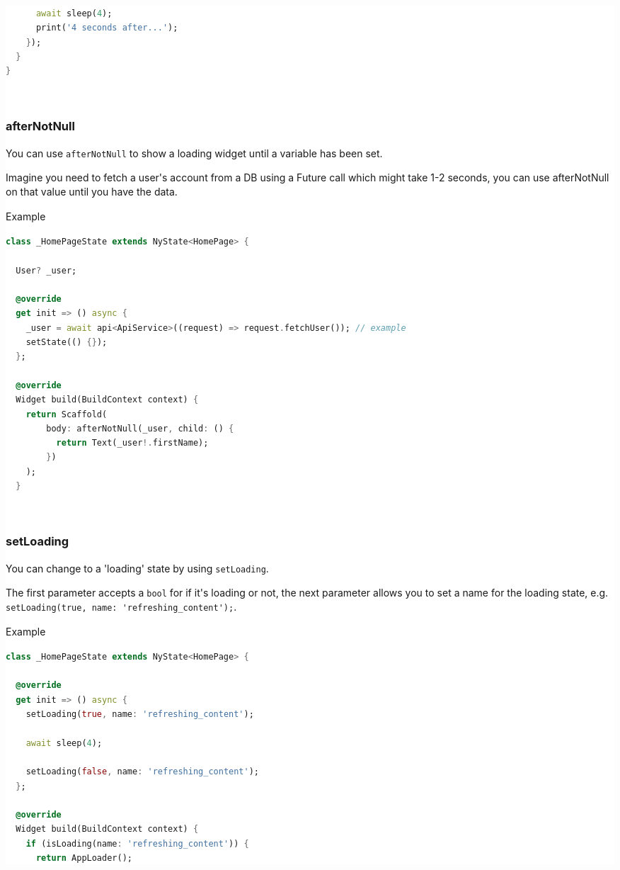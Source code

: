 ```dart
      await sleep(4);
      print('4 seconds after...');
    });
  }
}
```

<div id="after-not-null"></div>
<br>

### afterNotNull

You can use `afterNotNull` to show a loading widget until a variable has been set.

Imagine you need to fetch a user's account from a DB using a Future call which might take 1-2 seconds, you can use afterNotNull on that value until you have the data.

Example

```dart
class _HomePageState extends NyState<HomePage> {

  User? _user;

  @override
  get init => () async {
    _user = await api<ApiService>((request) => request.fetchUser()); // example
    setState(() {});
  };

  @override
  Widget build(BuildContext context) {
    return Scaffold(
        body: afterNotNull(_user, child: () {
          return Text(_user!.firstName);
        })
    );
  }
```

<div id="set-loading"></div>
<br>

### setLoading

You can change to a 'loading' state by using `setLoading`. 

The first parameter accepts a `bool` for if it's loading or not, the next parameter allows you to set a name for the loading state, e.g. `setLoading(true, name: 'refreshing_content');`.

Example
```dart
class _HomePageState extends NyState<HomePage> {

  @override
  get init => () async {
    setLoading(true, name: 'refreshing_content');

    await sleep(4);

    setLoading(false, name: 'refreshing_content');
  };

  @override
  Widget build(BuildContext context) {
    if (isLoading(name: 'refreshing_content')) {
      return AppLoader();
```